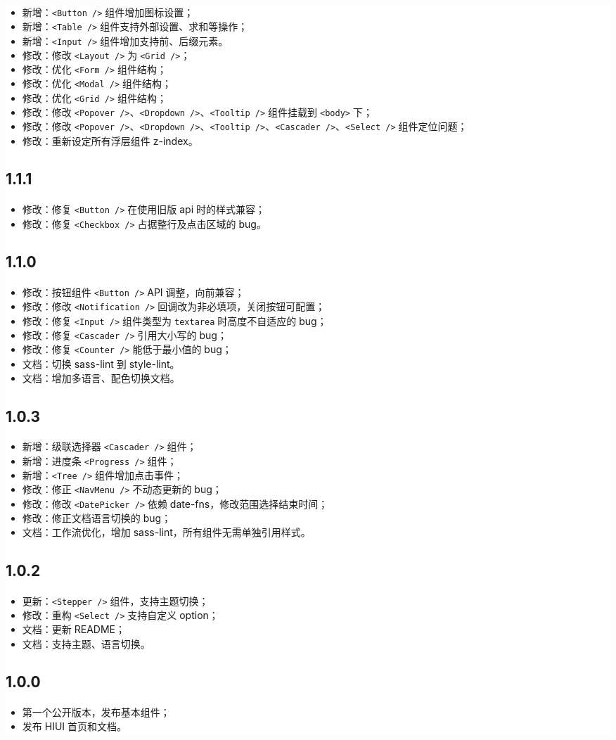 - 新增：`<Button />` 组件增加图标设置；
- 新增：`<Table />` 组件支持外部设置、求和等操作；
- 新增：`<Input />` 组件增加支持前、后缀元素。
- 修改：修改 `<Layout />` 为 `<Grid />`；
- 修改：优化 `<Form />` 组件结构；
- 修改：优化 `<Modal />` 组件结构；
- 修改：优化 `<Grid />` 组件结构；
- 修改：修改 `<Popover />`、`<Dropdown />`、`<Tooltip />` 组件挂载到 `<body>` 下；
- 修改：修改 `<Popover />`、`<Dropdown />`、`<Tooltip />`、`<Cascader />`、`<Select />` 组件定位问题；
- 修改：重新设定所有浮层组件 z-index。

## 1.1.1

- 修改：修复 `<Button />` 在使用旧版 api 时的样式兼容；
- 修改：修复 `<Checkbox />` 占据整行及点击区域的 bug。

## 1.1.0

- 修改：按钮组件 `<Button />` API 调整，向前兼容；
- 修改：修改 `<Notification />` 回调改为非必填项，关闭按钮可配置；
- 修改：修复 `<Input />` 组件类型为 `textarea` 时高度不自适应的 bug；
- 修改：修复 `<Cascader />` 引用大小写的 bug；
- 修改：修复 `<Counter />` 能低于最小值的 bug；
- 文档：切换 sass-lint 到 style-lint。
- 文档：增加多语言、配色切换文档。

## 1.0.3

- 新增：级联选择器 `<Cascader />` 组件；
- 新增：进度条 `<Progress />` 组件；
- 新增：`<Tree />` 组件增加点击事件；
- 修改：修正 `<NavMenu />` 不动态更新的 bug；
- 修改：修改 `<DatePicker />` 依赖 date-fns，修改范围选择结束时间；
- 修改：修正文档语言切换的 bug；
- 文档：工作流优化，增加 sass-lint，所有组件无需单独引用样式。

## 1.0.2

- 更新：`<Stepper />` 组件，支持主题切换；
- 修改：重构 `<Select />` 支持自定义 option；
- 文档：更新 README；
- 文档：支持主题、语言切换。

## 1.0.0

- 第一个公开版本，发布基本组件；
- 发布 HIUI 首页和文档。

